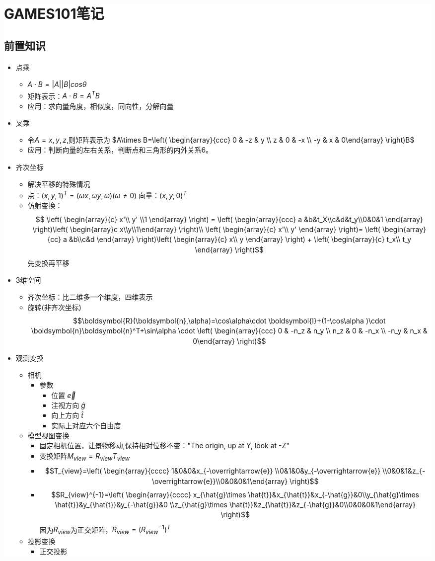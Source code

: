 # GAMES101笔记

## 前置知识

- 点乘
  - $A\cdot B=|A||B|cos\theta$
  - 矩阵表示：$A\cdot B=A^TB$
  - 应用：求向量角度，相似度，同向性，分解向量

- 叉乘
  - 令$A={x,y,z}$,则矩阵表示为
    $A\times B=\left( \begin{array}{ccc} 0 & -z & y \\ z & 0 & -x \\ -y & x & 0\end{array}  \right)B$
  - 应用：判断向量的左右关系，判断点和三角形的内外关系6。

- 齐次坐标
  - 解决平移的特殊情况
  - 点：$(x,y,1)^T=(\omega x,\omega y,\omega )(\omega \neq 0)$
  	向量：$(x,y,0)^T$
  - 仿射变换：
  	$$ \left( \begin{array}{c} x'\\ y' \\1  \end{array} \right) = \left( \begin{array}{ccc} a &b&t_X\\c&d&t_y\\0&0&1 \end{array} \right)\left( \begin{array}c x\\y\\1\end{array} \right)\\ \left( \begin{array}{c} x'\\ y'  \end{array} \right)= \left( \begin{array}{cc} a &b\\c&d \end{array} \right)\left( \begin{array}{c} x\\ y  \end{array} \right) + \left( \begin{array}{c} t_x\\ t_y  \end{array} \right)$$​
  	先变换再平移

- 3维空间
  - 齐次坐标：比二维多一个维度，四维表示
  - 旋转(非齐次坐标)
  	$$\boldsymbol{R}(\boldsymbol{n},\alpha)=\cos\alpha\cdot \boldsymbol{I}+(1-\cos\alpha )\cdot \boldsymbol{n}\boldsymbol{n}^T+\sin\alpha \cdot \left( \begin{array}{ccc} 0 & -n_z & n_y \\ n_z & 0 & -n_x \\ -n_y & n_x & 0\end{array}  \right)$$
- 观测变换
  - 相机
    - 参数
      - 位置 $\overrightarrow{e}$
      - 注视方向 $\hat{g}$
      - 向上方向 $\hat{t}$
      - 实际上对应六个自由度
  - 模型视图变换
    - 固定相机位置，让景物移动,保持相对位移不变："The origin, up at Y, look at -Z"
    - 变换矩阵$M_{view}=R_{view}T_{view}$
    - $$T_{view}=\left( \begin{array}{cccc}  1&0&0&x_{-\overrightarrow{e}} \\0&1&0&y_{-\overrightarrow{e}} \\0&0&1&z_{-\overrightarrow{e}}\\0&0&0&1\end{array}  \right)$$
    - $$R_{view}^{-1}=\left( \begin{array}{cccc}  x_{\hat{g}\times \hat{t}}&x_{\hat{t}}&x_{-\hat{g}}&0\\y_{\hat{g}\times \hat{t}}&y_{\hat{t}}&y_{-\hat{g}}&0 \\z_{\hat{g}\times \hat{t}}&z_{\hat{t}}&z_{-\hat{g}}&0\\0&0&0&1\end{array}  \right)$$
      	因为$R_{view}$为正交矩阵，$R_{view}=(R_{view}^{-1})^T$
  - 投影变换
    - 正交投影